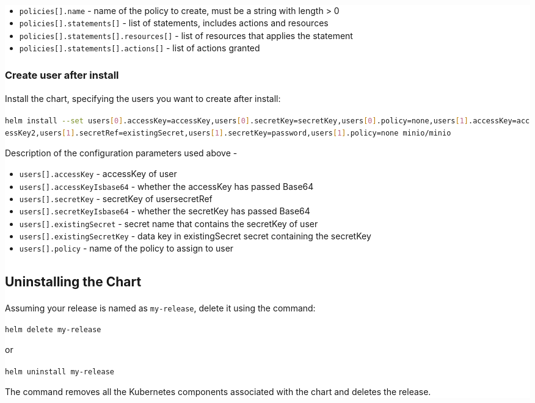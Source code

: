 - `policies[].name` - name of the policy to create, must be a string with length > 0
- `policies[].statements[]` - list of statements, includes actions and resources
- `policies[].statements[].resources[]` - list of resources that applies the statement
- `policies[].statements[].actions[]` - list of actions granted

### Create user after install

Install the chart, specifying the users you want to create after install:

```bash
helm install --set users[0].accessKey=accessKey,users[0].secretKey=secretKey,users[0].policy=none,users[1].accessKey=accessKey2,users[1].secretRef=existingSecret,users[1].secretKey=password,users[1].policy=none minio/minio
```

Description of the configuration parameters used above -

- `users[].accessKey` - accessKey of user
- `users[].accessKeyIsbase64` - whether the accessKey has passed Base64
- `users[].secretKey` - secretKey of usersecretRef
- `users[].secretKeyIsbase64` - whether the secretKey has passed Base64
- `users[].existingSecret` - secret name that contains the secretKey of user
- `users[].existingSecretKey` - data key in existingSecret secret containing the secretKey
- `users[].policy` - name of the policy to assign to user

## Uninstalling the Chart

Assuming your release is named as `my-release`, delete it using the command:

```bash
helm delete my-release
```

or

```bash
helm uninstall my-release
```

The command removes all the Kubernetes components associated with the chart and deletes the release.
